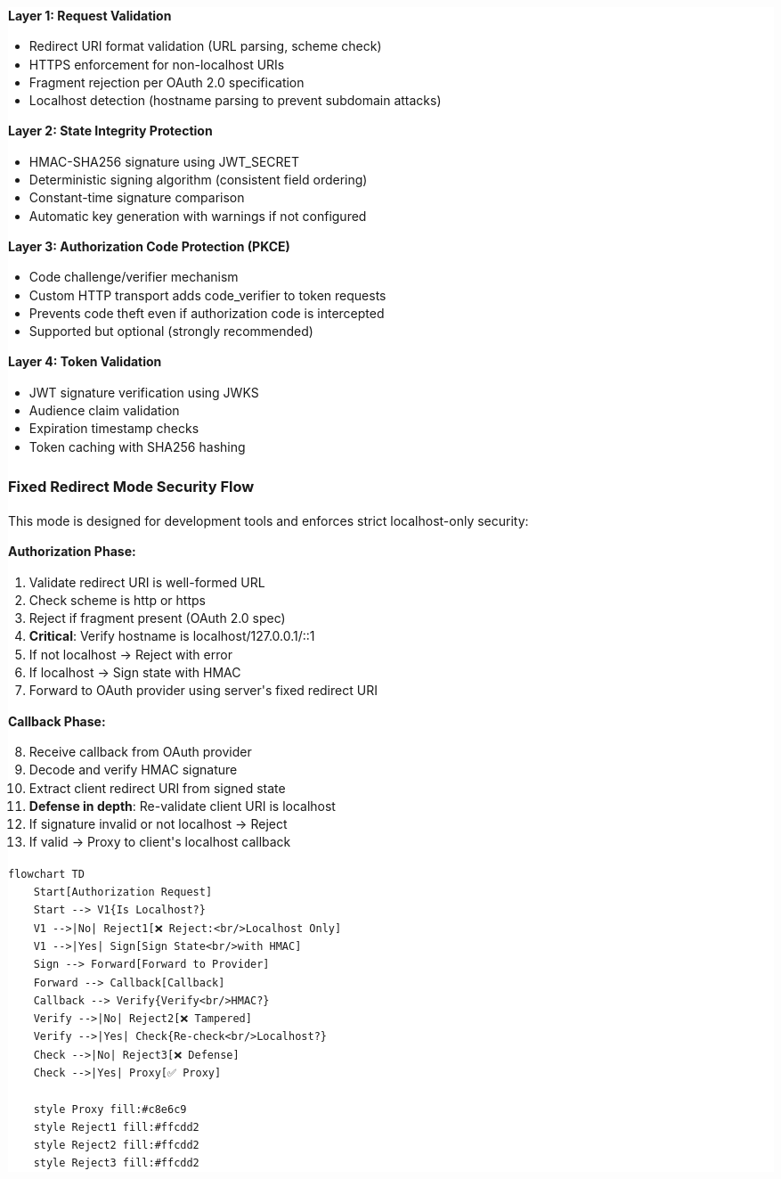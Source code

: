 **Layer 1: Request Validation**

- Redirect URI format validation (URL parsing, scheme check)
- HTTPS enforcement for non-localhost URIs
- Fragment rejection per OAuth 2.0 specification
- Localhost detection (hostname parsing to prevent subdomain attacks)

**Layer 2: State Integrity Protection**

- HMAC-SHA256 signature using JWT_SECRET
- Deterministic signing algorithm (consistent field ordering)
- Constant-time signature comparison
- Automatic key generation with warnings if not configured

**Layer 3: Authorization Code Protection (PKCE)**

- Code challenge/verifier mechanism
- Custom HTTP transport adds code_verifier to token requests
- Prevents code theft even if authorization code is intercepted
- Supported but optional (strongly recommended)

**Layer 4: Token Validation**

- JWT signature verification using JWKS
- Audience claim validation
- Expiration timestamp checks
- Token caching with SHA256 hashing

### Fixed Redirect Mode Security Flow

This mode is designed for development tools and enforces strict localhost-only security:

**Authorization Phase:**

1. Validate redirect URI is well-formed URL
2. Check scheme is http or https
3. Reject if fragment present (OAuth 2.0 spec)
4. **Critical**: Verify hostname is localhost/127.0.0.1/::1
5. If not localhost → Reject with error
6. If localhost → Sign state with HMAC
7. Forward to OAuth provider using server's fixed redirect URI

**Callback Phase:**

8. Receive callback from OAuth provider
9. Decode and verify HMAC signature
10. Extract client redirect URI from signed state
11. **Defense in depth**: Re-validate client URI is localhost
12. If signature invalid or not localhost → Reject
13. If valid → Proxy to client's localhost callback

```mermaid
flowchart TD
    Start[Authorization Request]
    Start --> V1{Is Localhost?}
    V1 -->|No| Reject1[❌ Reject:<br/>Localhost Only]
    V1 -->|Yes| Sign[Sign State<br/>with HMAC]
    Sign --> Forward[Forward to Provider]
    Forward --> Callback[Callback]
    Callback --> Verify{Verify<br/>HMAC?}
    Verify -->|No| Reject2[❌ Tampered]
    Verify -->|Yes| Check{Re-check<br/>Localhost?}
    Check -->|No| Reject3[❌ Defense]
    Check -->|Yes| Proxy[✅ Proxy]

    style Proxy fill:#c8e6c9
    style Reject1 fill:#ffcdd2
    style Reject2 fill:#ffcdd2
    style Reject3 fill:#ffcdd2
```